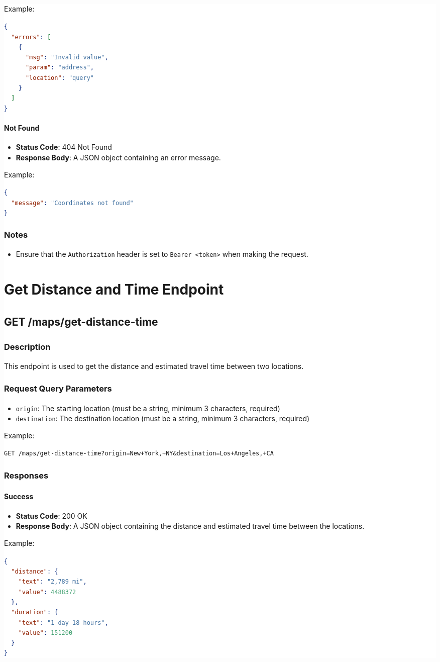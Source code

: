 Example:
```json
{
  "errors": [
    {
      "msg": "Invalid value",
      "param": "address",
      "location": "query"
    }
  ]
}
```

#### Not Found
- **Status Code**: 404 Not Found
- **Response Body**: A JSON object containing an error message.

Example:
```json
{
  "message": "Coordinates not found"
}
```

### Notes
- Ensure that the `Authorization` header is set to `Bearer <token>` when making the request.

# Get Distance and Time Endpoint

## GET /maps/get-distance-time

### Description
This endpoint is used to get the distance and estimated travel time between two locations.

### Request Query Parameters
- `origin`: The starting location (must be a string, minimum 3 characters, required)
- `destination`: The destination location (must be a string, minimum 3 characters, required)

Example:
```
GET /maps/get-distance-time?origin=New+York,+NY&destination=Los+Angeles,+CA
```

### Responses

#### Success
- **Status Code**: 200 OK
- **Response Body**: A JSON object containing the distance and estimated travel time between the locations.

Example:
```json
{
  "distance": {
    "text": "2,789 mi",
    "value": 4488372
  },
  "duration": {
    "text": "1 day 18 hours",
    "value": 151200
  }
}
```
